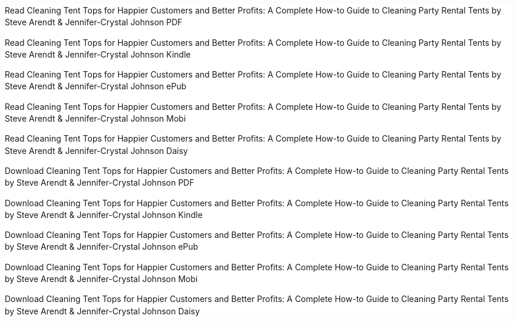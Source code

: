 
Read Cleaning Tent Tops for Happier Customers and Better Profits: A Complete How-to Guide to Cleaning Party Rental Tents by Steve Arendt & Jennifer-Crystal Johnson PDF

Read Cleaning Tent Tops for Happier Customers and Better Profits: A Complete How-to Guide to Cleaning Party Rental Tents by Steve Arendt & Jennifer-Crystal Johnson Kindle

Read Cleaning Tent Tops for Happier Customers and Better Profits: A Complete How-to Guide to Cleaning Party Rental Tents by Steve Arendt & Jennifer-Crystal Johnson ePub

Read Cleaning Tent Tops for Happier Customers and Better Profits: A Complete How-to Guide to Cleaning Party Rental Tents by Steve Arendt & Jennifer-Crystal Johnson Mobi

Read Cleaning Tent Tops for Happier Customers and Better Profits: A Complete How-to Guide to Cleaning Party Rental Tents by Steve Arendt & Jennifer-Crystal Johnson Daisy

Download Cleaning Tent Tops for Happier Customers and Better Profits: A Complete How-to Guide to Cleaning Party Rental Tents by Steve Arendt & Jennifer-Crystal Johnson PDF

Download Cleaning Tent Tops for Happier Customers and Better Profits: A Complete How-to Guide to Cleaning Party Rental Tents by Steve Arendt & Jennifer-Crystal Johnson Kindle

Download Cleaning Tent Tops for Happier Customers and Better Profits: A Complete How-to Guide to Cleaning Party Rental Tents by Steve Arendt & Jennifer-Crystal Johnson ePub

Download Cleaning Tent Tops for Happier Customers and Better Profits: A Complete How-to Guide to Cleaning Party Rental Tents by Steve Arendt & Jennifer-Crystal Johnson Mobi

Download Cleaning Tent Tops for Happier Customers and Better Profits: A Complete How-to Guide to Cleaning Party Rental Tents by Steve Arendt & Jennifer-Crystal Johnson Daisy
